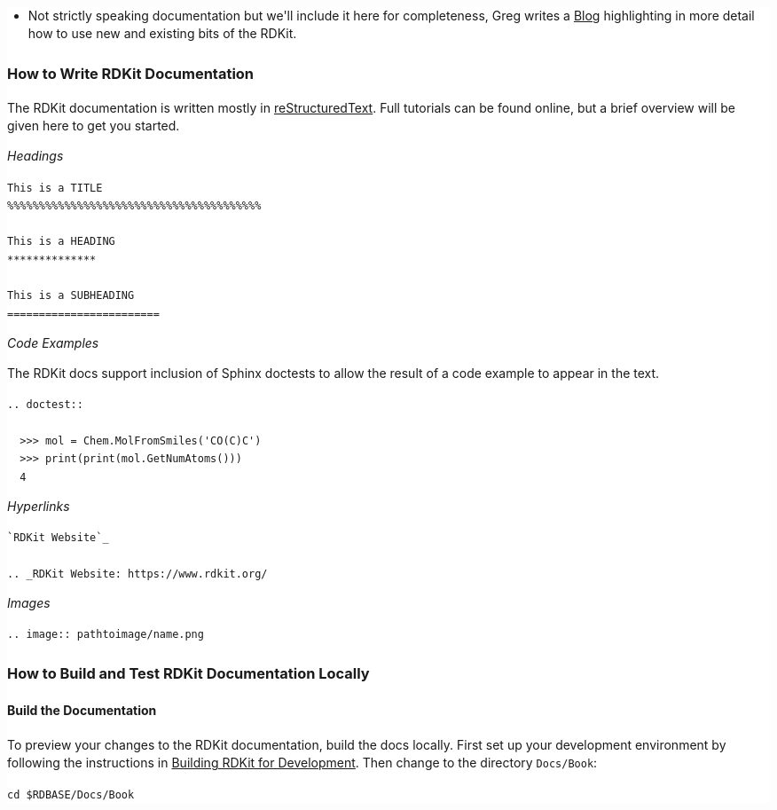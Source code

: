 - Not strictly speaking documentation but we'll include it here for completeness, Greg writes a [Blog](https://greglandrum.github.io/rdkit-blog/) highlighting in more detail how to use new and existing bits of the RDKit.

### How to Write RDKit Documentation

The RDKit documentation is written mostly in [reStructuredText](https://docutils.sourceforge.io/rst.html). Full tutorials can be found online, but a brief overview will be given here to get you started. 

*Headings*

  ```
  This is a TITLE
  %%%%%%%%%%%%%%%%%%%%%%%%%%%%%%%%%%%%%%%%

  This is a HEADING 
  **************

  This is a SUBHEADING
  ========================
  ```

*Code Examples*

The RDKit docs support inclusion of Sphinx doctests to allow the result of a code example to appear in the text. 

  ```
  .. doctest::

    >>> mol = Chem.MolFromSmiles('CO(C)C')
    >>> print(print(mol.GetNumAtoms()))
    4
  ```

*Hyperlinks*

  ```
  `RDKit Website`_

  .. _RDKit Website: https://www.rdkit.org/
  ```

*Images*

  ```
  .. image:: pathtoimage/name.png
  ```

### How to Build and Test RDKit Documentation Locally

#### Build the Documentation

To preview your changes to the RDKit documentation, build the docs locally. First set up your development environment by following the instructions in [Building RDKit for Development](#building-rdkit-for-development). Then change to the directory `Docs/Book`:
  ```
  cd $RDBASE/Docs/Book
  ```
